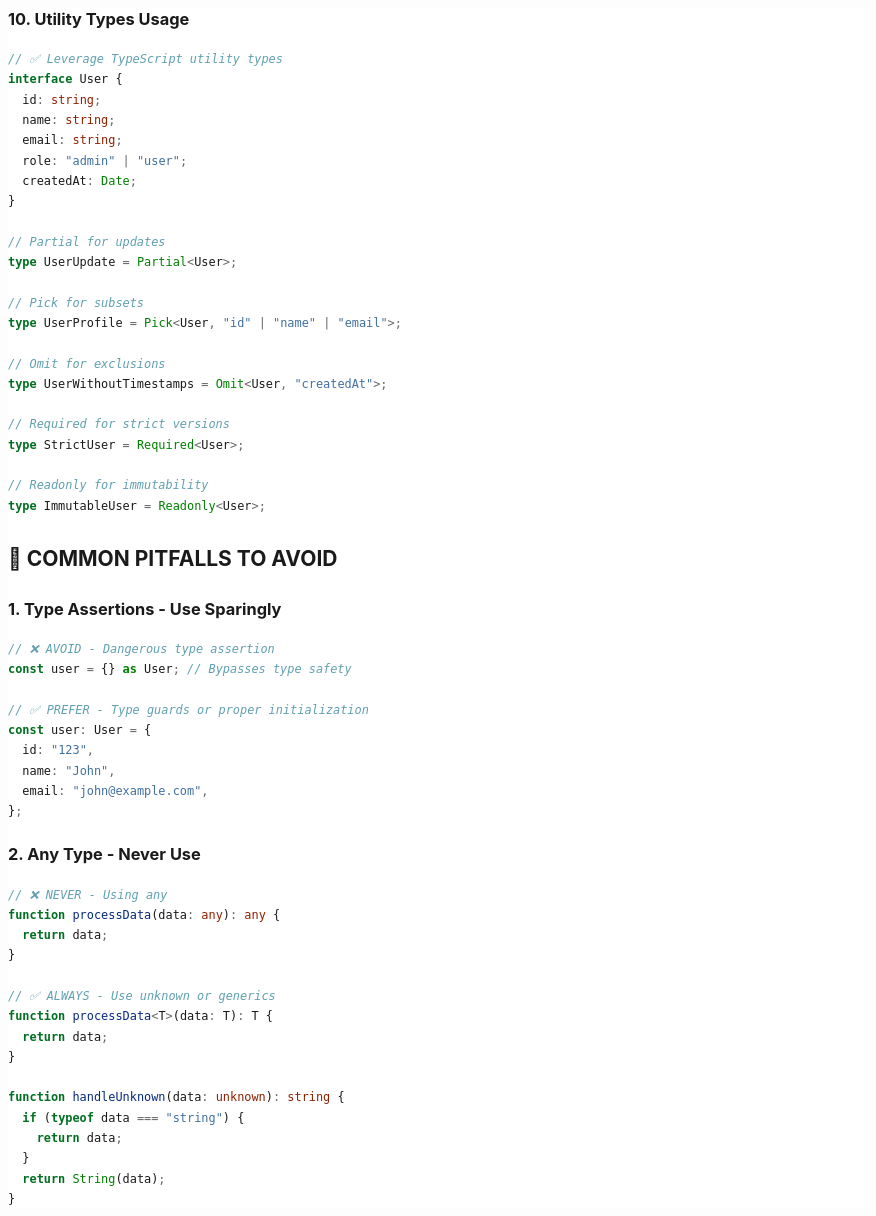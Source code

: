 ### **10. Utility Types Usage**

```typescript
// ✅ Leverage TypeScript utility types
interface User {
  id: string;
  name: string;
  email: string;
  role: "admin" | "user";
  createdAt: Date;
}

// Partial for updates
type UserUpdate = Partial<User>;

// Pick for subsets
type UserProfile = Pick<User, "id" | "name" | "email">;

// Omit for exclusions
type UserWithoutTimestamps = Omit<User, "createdAt">;

// Required for strict versions
type StrictUser = Required<User>;

// Readonly for immutability
type ImmutableUser = Readonly<User>;
```

## 🚨 COMMON PITFALLS TO AVOID

### **1. Type Assertions - Use Sparingly**

```typescript
// ❌ AVOID - Dangerous type assertion
const user = {} as User; // Bypasses type safety

// ✅ PREFER - Type guards or proper initialization
const user: User = {
  id: "123",
  name: "John",
  email: "john@example.com",
};
```

### **2. Any Type - Never Use**

```typescript
// ❌ NEVER - Using any
function processData(data: any): any {
  return data;
}

// ✅ ALWAYS - Use unknown or generics
function processData<T>(data: T): T {
  return data;
}

function handleUnknown(data: unknown): string {
  if (typeof data === "string") {
    return data;
  }
  return String(data);
}
```
